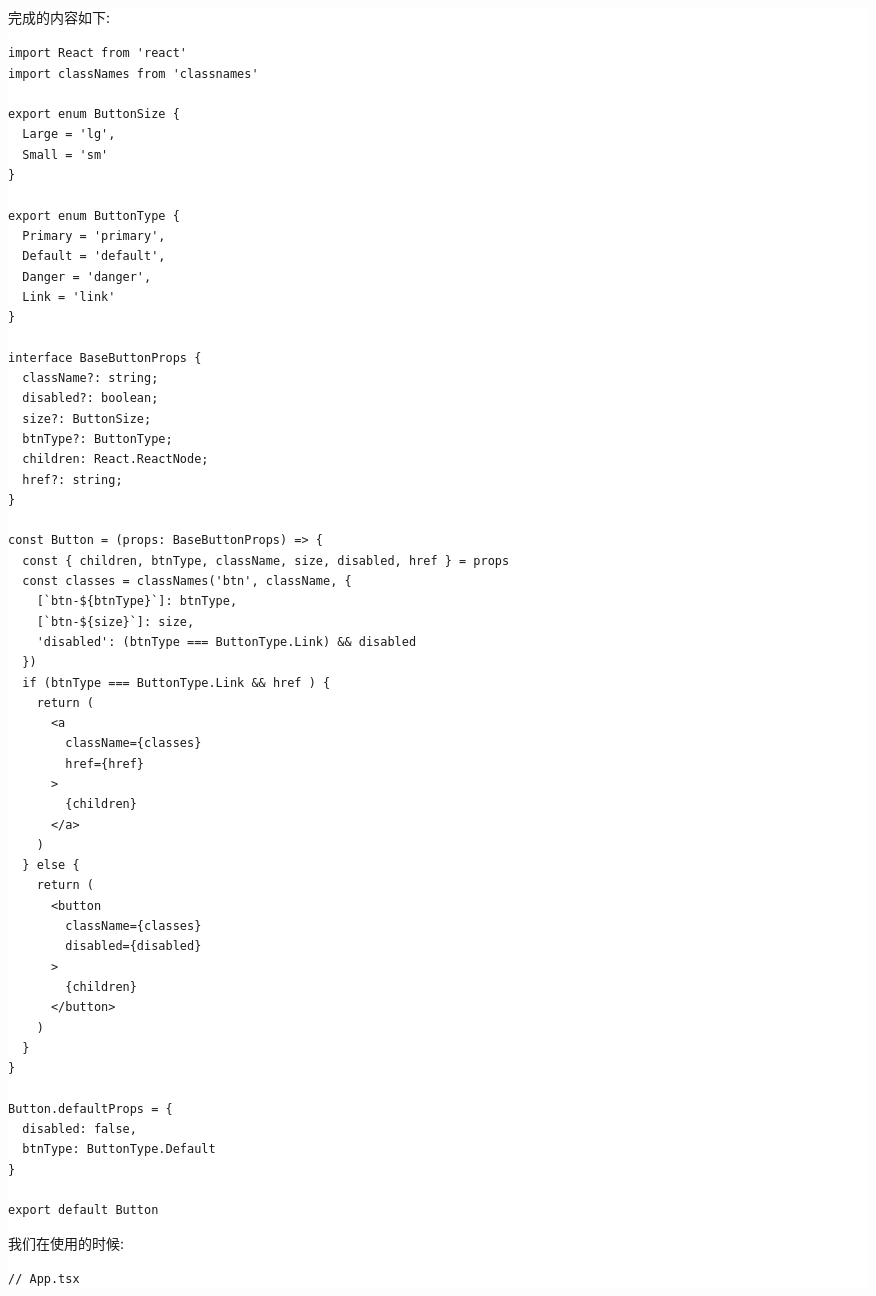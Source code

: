 完成的内容如下:
```tsx
import React from 'react'
import classNames from 'classnames'

export enum ButtonSize {
  Large = 'lg',
  Small = 'sm'
}

export enum ButtonType {
  Primary = 'primary',
  Default = 'default',
  Danger = 'danger',
  Link = 'link'
}

interface BaseButtonProps {
  className?: string;
  disabled?: boolean;
  size?: ButtonSize;
  btnType?: ButtonType;
  children: React.ReactNode;
  href?: string;
}

const Button = (props: BaseButtonProps) => {
  const { children, btnType, className, size, disabled, href } = props
  const classes = classNames('btn', className, {
    [`btn-${btnType}`]: btnType,
    [`btn-${size}`]: size,
    'disabled': (btnType === ButtonType.Link) && disabled
  })
  if (btnType === ButtonType.Link && href ) {
    return (
      <a
        className={classes}
        href={href}
      >
        {children}
      </a>
    )
  } else {
    return (
      <button
        className={classes}
        disabled={disabled}
      >
        {children}
      </button>
    )
  }
}

Button.defaultProps = {
  disabled: false,
  btnType: ButtonType.Default
}

export default Button
```
我们在使用的时候:
```tsx
// App.tsx
```
